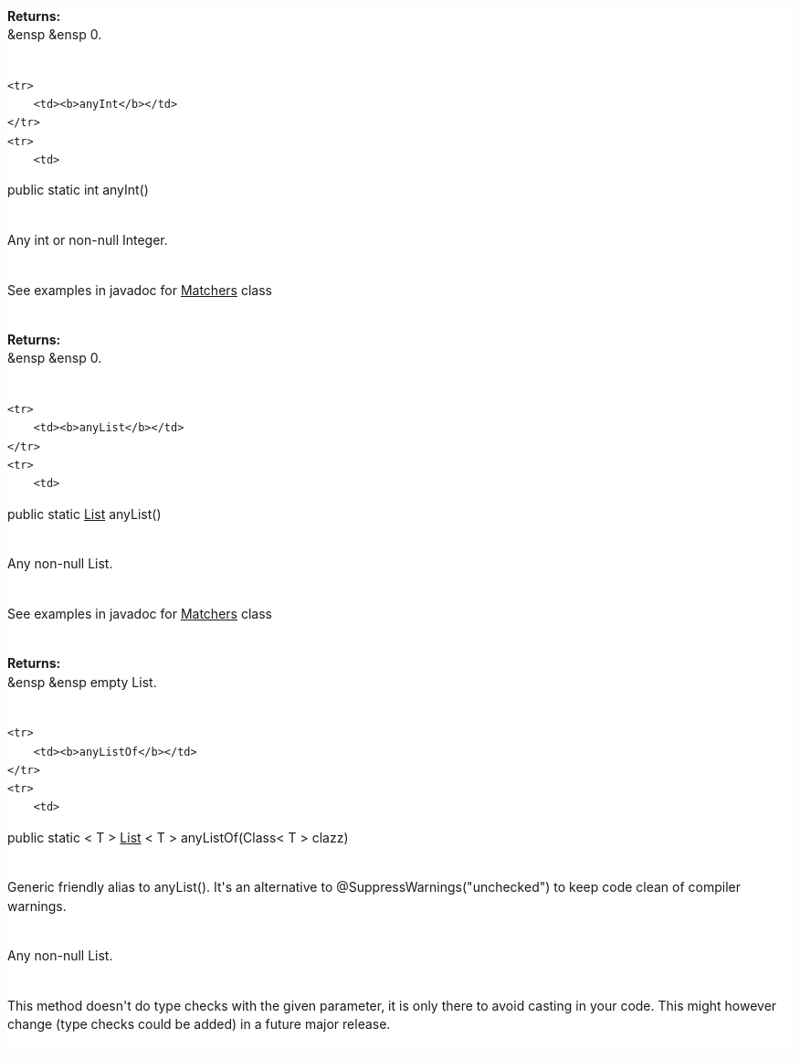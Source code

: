 <b>Returns:</b><br>
&ensp &ensp 0.<br><br>
		</td>
	</tr>


	<tr>
		<td><b>anyInt</b></td>
	</tr>
	<tr>
		<td>
public static int anyInt()<br><br>

Any int or non-null Integer.<br><br>

See examples in javadoc for <a href="http://site.mockito.org/mockito/docs/current/org/mockito/Matchers.html">Matchers</a> class<br><br>

<b>Returns:</b><br>
&ensp &ensp 0.<br><br>
		</td>
	</tr>


	<tr>
		<td><b>anyList</b></td>
	</tr>
	<tr>
		<td>
public static <a href="http://docs.oracle.com/javase/8/docs/api/java/util/List.html?is-external=true">List</a> anyList()<br><br>

Any non-null List.<br><br>

See examples in javadoc for <a href="http://site.mockito.org/mockito/docs/current/org/mockito/Matchers.html">Matchers</a> class<br><br>

<b>Returns:</b><br>
&ensp &ensp empty List.<br><br>
		</td>
	</tr>


	<tr>
		<td><b>anyListOf</b></td>
	</tr>
	<tr>
		<td>
public static < T >  <a href="http://docs.oracle.com/javase/8/docs/api/java/util/List.html?is-external=true">List</a> < T > anyListOf(Class< T > clazz)<br><br>

Generic friendly alias to anyList(). It's an alternative to @SuppressWarnings("unchecked") to keep code clean of compiler warnings.<br><br>

Any non-null List.<br><br>

This method doesn't do type checks with the given parameter, it is only there to avoid casting in your code. This might however change (type checks could be added) in a future major release.<br><br>
